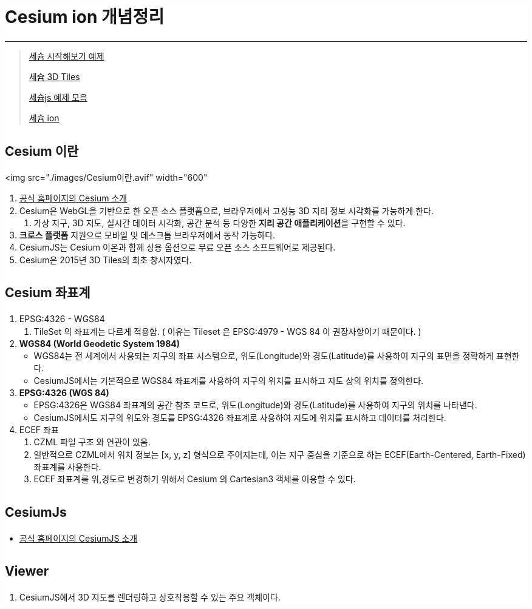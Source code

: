 # Cesium ion 개념정리 

---

>[세슘 시작해보기 예제](https://cesium.com/learn/cesiumjs-learn/cesiumjs-quickstart/)
>
>[세슘 3D Tiles](https://github.com/CesiumGS/3d-tiles)
>
>[세슘js 예제 모음](https://cesium.com/learn/cesiumjs-sandcastle/)
>
>[세슘 ion](https://ion.cesium.com/stories)
>
>

## Cesium 이란

<img src="./images/Cesium이란.avif" width="600"

1. [공식 홈페이지의 Cesium 소개](https://cesium.com/learn/cesium-foundations/)
2. Cesium은 WebGL을 기반으로 한 오픈 소스 플랫폼으로, 브라우저에서 고성능 3D 지리 정보 시각화를 가능하게 한다. 
   1. 가상 지구, 3D 지도, 실시간 데이터 시각화, 공간 분석 등 다양한 **지리 공간 애플리케이션**을 구현할 수 있다. 
3. **크로스 플랫폼** 지원으로 모바일 및 데스크톱 브라우저에서 동작 가능하다. 
4. CesiumJS는 Cesium 이온과 함께 상용 옵션으로 무료 오픈 소스 소프트웨어로 제공된다. 
5. Cesium은 2015년 3D Tiles의 최초 창시자였다. 

## Cesium 좌표계

1. EPSG:4326 - WGS84 
   1. TileSet 의 좌표계는 다르게 적용함. ( 이유는 Tileset 은 EPSG:4979 - WGS 84 이 권장사항이기 때문이다. )
2. **WGS84 (World Geodetic System 1984)**
   - WGS84는 전 세계에서 사용되는 지구의 좌표 시스템으로, 위도(Longitude)와 경도(Latitude)를 사용하여 지구의 표면을 정확하게 표현한다. 
   - CesiumJS에서는 기본적으로 WGS84 좌표계를 사용하여 지구의 위치를 표시하고 지도 상의 위치를 정의한다.
3. **EPSG:4326 (WGS 84)**
   - EPSG:4326은 WGS84 좌표계의 공간 참조 코드로, 위도(Longitude)와 경도(Latitude)를 사용하여 지구의 위치를 나타낸다. 
   - CesiumJS에서도 지구의 위도와 경도를 EPSG:4326 좌표계로 사용하여 지도에 위치를 표시하고 데이터를 처리한다. 
4. ECEF 좌표
   1. CZML 파일 구조 와 연관이 있음. 
   2. 일반적으로 CZML에서 위치 정보는 [x, y, z] 형식으로 주어지는데, 이는 지구 중심을 기준으로 하는 ECEF(Earth-Centered, Earth-Fixed) 좌표계를 사용한다. 
   3. ECEF 좌표계를 위,경도로 변경하기 위해서 Cesium 의 Cartesian3 객체를 이용할 수 있다. 


## CesiumJs 

- [공식 홈페이지의 CesiumJS 소개](https://cesium.com/learn/cesiumjs-fundamentals/)

## Viewer 

1. CesiumJS에서 3D 지도를 렌더링하고 상호작용할 수 있는 주요 객체이다. 
